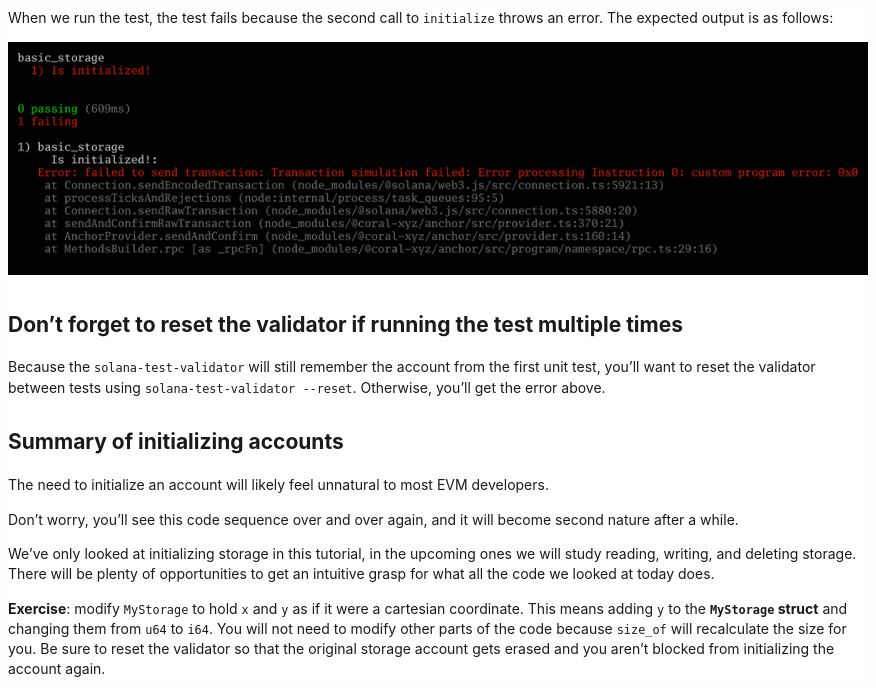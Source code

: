 
When we run the test, the test fails because the second call to `initialize` throws an error. The expected output is as follows:

![](assets/2024-02-24-12-05-41.png)


## Don’t forget to reset the validator if running the test multiple times

Because the `solana-test-validator` will still remember the account from the first unit test, you’ll want to reset the validator between tests using `solana-test-validator --reset`. Otherwise, you’ll get the error above.


## Summary of initializing accounts

The need to initialize an account will likely feel unnatural to most EVM developers.

Don’t worry, you’ll see this code sequence over and over again, and it will become second nature after a while.

We’ve only looked at initializing storage in this tutorial, in the upcoming ones we will study reading, writing, and deleting storage. There will be plenty of opportunities to get an intuitive grasp for what all the code we looked at today does.

**Exercise**: modify `MyStorage` to hold `x` and `y` as if it were a cartesian coordinate. This means adding `y` to the **`MyStorage` struct** and changing them from `u64` to `i64`. You will not need to modify other parts of the code because `size_of` will recalculate the size for you. Be sure to reset the validator so that the original storage account gets erased and you aren’t blocked from initializing the account again.    